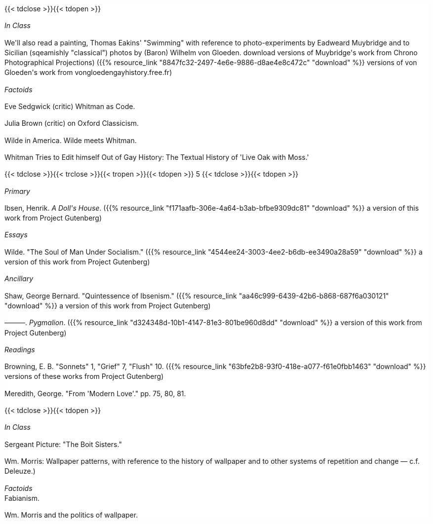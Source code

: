 {{< tdclose >}}{{< tdopen >}}

*In Class*

We'll also read a painting, Thomas Eakins' "Swimming" with reference to photo-experiments by Eadweard Muybridge and to Sicilian (sqeamishly "classical") photos by (Baron) Wilhelm von Gloeden. download versions of Muybridge's work from Chrono Photographical Projections) ({{% resource_link "8847fc32-2497-4e6e-9886-d8ae4e8c472c" "download" %}} versions of von Gloeden's work from vongloedengayhistory.free.fr)

*Factoids*

Eve Sedgwick (critic) Whitman as Code.

Julia Brown (critic) on Oxford Classicism.

Wilde in America. Wilde meets Whitman.

Whitman Tries to Edit himself Out of Gay History: The Textual History of 'Live Oak with Moss.'

{{< tdclose >}}{{< trclose >}}{{< tropen >}}{{< tdopen >}}
5
{{< tdclose >}}{{< tdopen >}}

*Primary*

Ibsen, Henrik. *A Doll's House*. ({{% resource_link "f171aafb-306e-4a64-b3ab-bfbe9309dc81" "download" %}} a version of this work from Project Gutenberg)

*Essays*

Wilde. "The Soul of Man Under Socialism." ({{% resource_link "4544ee24-3003-4ee2-b6db-ee3490a28a59" "download" %}} a version of this work from Project Gutenberg) 

*Ancillary*

Shaw, George Bernard. "Quintessence of Ibsenism." ({{% resource_link "aa46c999-6439-42b6-b868-687f6a030121" "download" %}} a version of this work from Project Gutenberg)

———. *Pygmalion*. ({{% resource_link "d324348d-10b1-4147-81e3-801be960d8dd" "download" %}} a version of this work from Project Gutenberg) 

*Readings* 

Browning, E. B. "Sonnets" 1, "Grief" 7, "Flush" 10. ({{% resource_link "63bfe2b8-93f0-418e-a077-f61e0fbb1463" "download" %}} versions of these works from Project Gutenberg)

Meredith, George. "From 'Modern Love'." pp. 75, 80, 81.

{{< tdclose >}}{{< tdopen >}}

*In Class*

Sergeant Picture: "The Boit Sisters."

Wm. Morris: Wallpaper patterns, with reference to the history of wallpaper and to other systems of repetition and change — c.f. Deleuze.)

*Factoids*     
Fabianism.

Wm. Morris and the politics of wallpaper.
